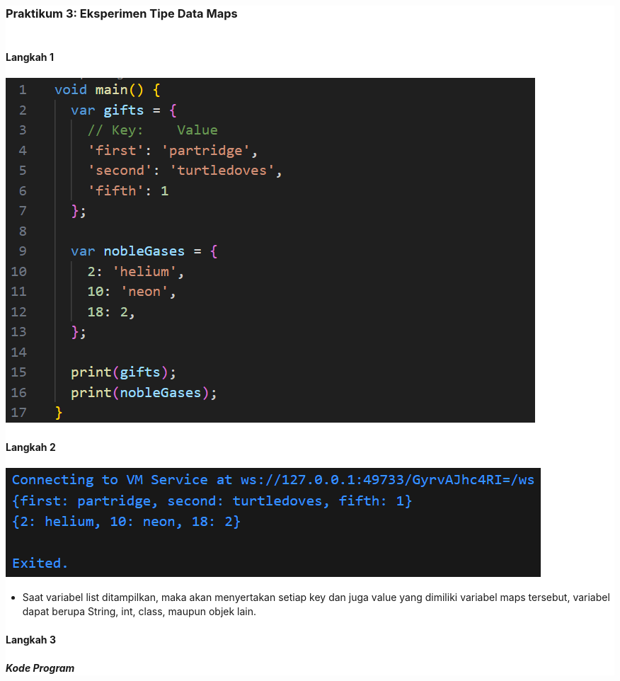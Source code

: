 <h3>Praktikum 3: Eksperimen Tipe Data Maps</h3>

#

<h4>Langkah 1</h4>

![Screenshot maps](docs/kode_program_maps.png)

<h4>Langkah 2</h4>

![Screenshot maps](docs/output_maps.png)

- Saat variabel list ditampilkan, maka akan menyertakan setiap key dan juga value yang dimiliki variabel maps tersebut, variabel dapat berupa String, int, class, maupun objek lain.

<h4>Langkah 3</h4>

<h5>Kode Program</h5>
